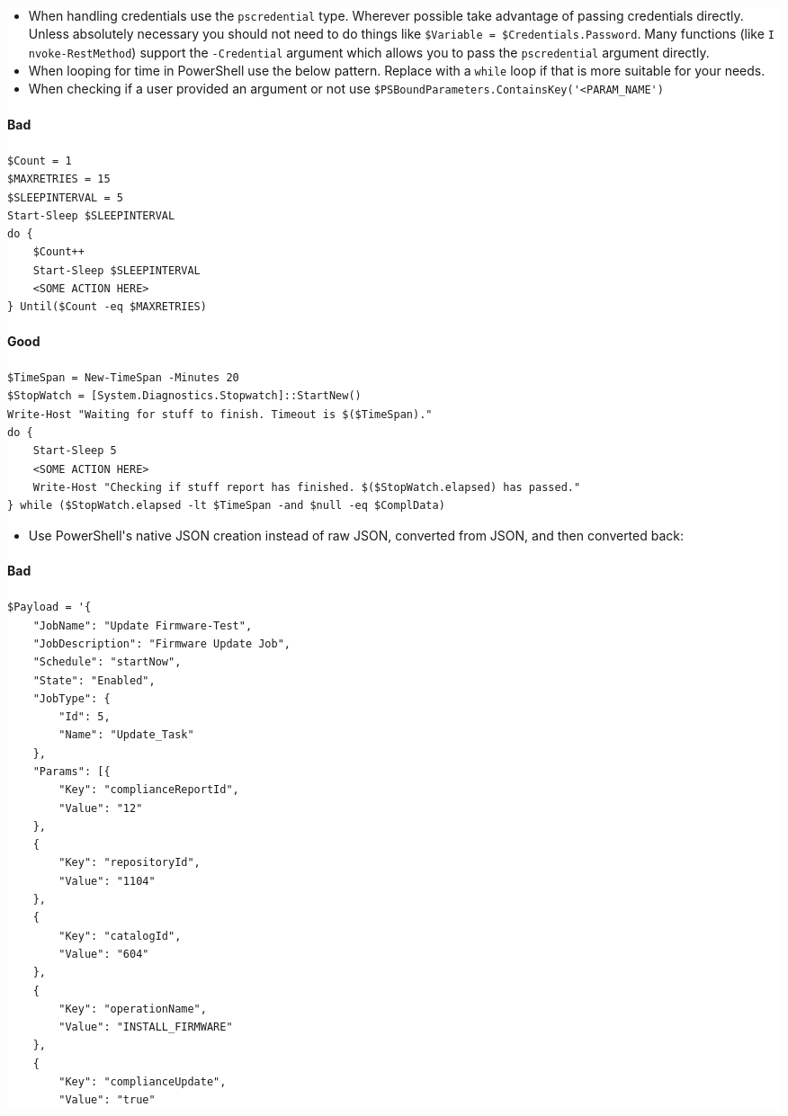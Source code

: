 - When handling credentials use the `pscredential` type. Wherever possible take advantage of passing credentials directly. Unless absolutely necessary you should not need to do things like `$Variable = $Credentials.Password`. Many functions (like `Invoke-RestMethod`) support the `-Credential` argument which allows you to pass the `pscredential` argument directly.
- When looping for time in PowerShell use the below pattern. Replace with a `while` loop if that is more suitable for your needs.
- When checking if a user provided an argument or not use `$PSBoundParameters.ContainsKey('<PARAM_NAME')`

#### Bad

    $Count = 1
    $MAXRETRIES = 15
    $SLEEPINTERVAL = 5
    Start-Sleep $SLEEPINTERVAL
    do {
        $Count++
        Start-Sleep $SLEEPINTERVAL
        <SOME ACTION HERE>
    } Until($Count -eq $MAXRETRIES)

#### Good

    $TimeSpan = New-TimeSpan -Minutes 20
    $StopWatch = [System.Diagnostics.Stopwatch]::StartNew()
    Write-Host "Waiting for stuff to finish. Timeout is $($TimeSpan)."
    do {
        Start-Sleep 5
        <SOME ACTION HERE>
        Write-Host "Checking if stuff report has finished. $($StopWatch.elapsed) has passed."
    } while ($StopWatch.elapsed -lt $TimeSpan -and $null -eq $ComplData)

- Use PowerShell's native JSON creation instead of raw JSON, converted from JSON, and then converted back:

#### Bad

    $Payload = '{
        "JobName": "Update Firmware-Test",
        "JobDescription": "Firmware Update Job",
        "Schedule": "startNow",
        "State": "Enabled",
        "JobType": {
            "Id": 5,
            "Name": "Update_Task"
        },
        "Params": [{
            "Key": "complianceReportId",
            "Value": "12"
        },
		{
            "Key": "repositoryId",
            "Value": "1104"
        },
		{
            "Key": "catalogId",
            "Value": "604"
        },
		{
            "Key": "operationName",
            "Value": "INSTALL_FIRMWARE"
        },
		{
            "Key": "complianceUpdate",
            "Value": "true"
